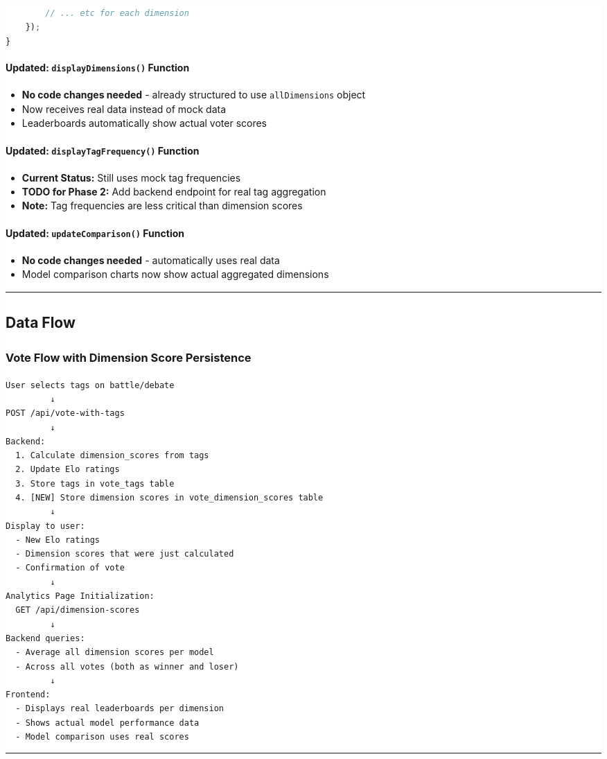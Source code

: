 ```javascript
        // ... etc for each dimension
    });
}
```

#### Updated: `displayDimensions()` Function
- **No code changes needed** - already structured to use `allDimensions` object
- Now receives real data instead of mock data
- Leaderboards automatically show actual voter scores

#### Updated: `displayTagFrequency()` Function
- **Current Status:** Still uses mock tag frequencies
- **TODO for Phase 2:** Add backend endpoint for real tag aggregation
- **Note:** Tag frequencies are less critical than dimension scores

#### Updated: `updateComparison()` Function
- **No code changes needed** - automatically uses real data
- Model comparison charts now show actual aggregated dimensions

---

## Data Flow

### Vote Flow with Dimension Score Persistence

```
User selects tags on battle/debate
         ↓
POST /api/vote-with-tags
         ↓
Backend:
  1. Calculate dimension_scores from tags
  2. Update Elo ratings
  3. Store tags in vote_tags table
  4. [NEW] Store dimension scores in vote_dimension_scores table
         ↓
Display to user:
  - New Elo ratings
  - Dimension scores that were just calculated
  - Confirmation of vote
         ↓
Analytics Page Initialization:
  GET /api/dimension-scores
         ↓
Backend queries:
  - Average all dimension scores per model
  - Across all votes (both as winner and loser)
         ↓
Frontend:
  - Displays real leaderboards per dimension
  - Shows actual model performance data
  - Model comparison uses real scores
```

---